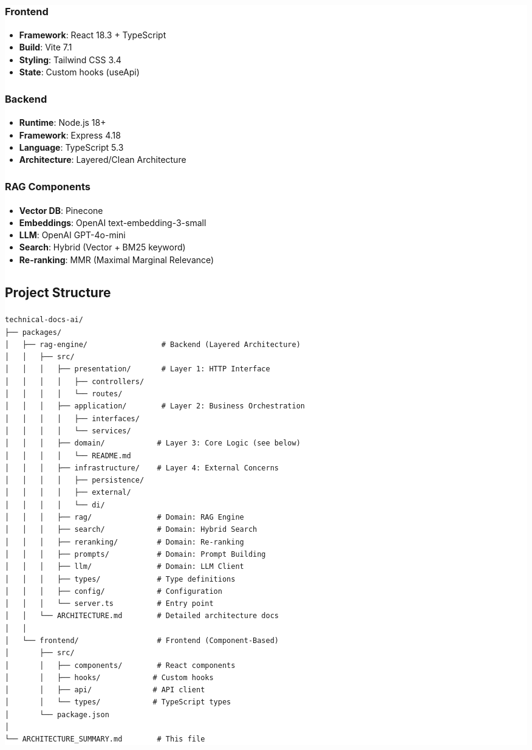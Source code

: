 ### Frontend
- **Framework**: React 18.3 + TypeScript
- **Build**: Vite 7.1
- **Styling**: Tailwind CSS 3.4
- **State**: Custom hooks (useApi)

### Backend
- **Runtime**: Node.js 18+
- **Framework**: Express 4.18
- **Language**: TypeScript 5.3
- **Architecture**: Layered/Clean Architecture

### RAG Components
- **Vector DB**: Pinecone
- **Embeddings**: OpenAI text-embedding-3-small
- **LLM**: OpenAI GPT-4o-mini
- **Search**: Hybrid (Vector + BM25 keyword)
- **Re-ranking**: MMR (Maximal Marginal Relevance)

## Project Structure

```
technical-docs-ai/
├── packages/
│   ├── rag-engine/                 # Backend (Layered Architecture)
│   │   ├── src/
│   │   │   ├── presentation/       # Layer 1: HTTP Interface
│   │   │   │   ├── controllers/
│   │   │   │   └── routes/
│   │   │   ├── application/        # Layer 2: Business Orchestration
│   │   │   │   ├── interfaces/
│   │   │   │   └── services/
│   │   │   ├── domain/            # Layer 3: Core Logic (see below)
│   │   │   │   └── README.md
│   │   │   ├── infrastructure/    # Layer 4: External Concerns
│   │   │   │   ├── persistence/
│   │   │   │   ├── external/
│   │   │   │   └── di/
│   │   │   ├── rag/               # Domain: RAG Engine
│   │   │   ├── search/            # Domain: Hybrid Search
│   │   │   ├── reranking/         # Domain: Re-ranking
│   │   │   ├── prompts/           # Domain: Prompt Building
│   │   │   ├── llm/               # Domain: LLM Client
│   │   │   ├── types/             # Type definitions
│   │   │   ├── config/            # Configuration
│   │   │   └── server.ts          # Entry point
│   │   └── ARCHITECTURE.md        # Detailed architecture docs
│   │
│   └── frontend/                  # Frontend (Component-Based)
│       ├── src/
│       │   ├── components/        # React components
│       │   ├── hooks/            # Custom hooks
│       │   ├── api/              # API client
│       │   └── types/            # TypeScript types
│       └── package.json
│
└── ARCHITECTURE_SUMMARY.md        # This file
```
